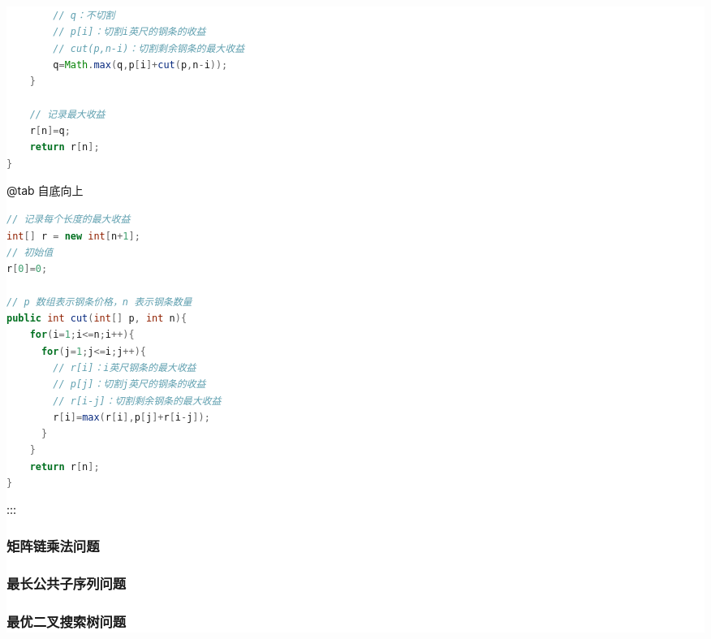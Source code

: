 ```java
        // q：不切割
        // p[i]：切割i英尺的钢条的收益
        // cut(p,n-i)：切割剩余钢条的最大收益
        q=Math.max(q,p[i]+cut(p,n-i));
    }
    
    // 记录最大收益
    r[n]=q;
    return r[n];
}
```

@tab 自底向上
```java
// 记录每个长度的最大收益
int[] r = new int[n+1];
// 初始值
r[0]=0;

// p 数组表示钢条价格，n 表示钢条数量
public int cut(int[] p, int n){
    for(i=1;i<=n;i++){
      for(j=1;j<=i;j++){
        // r[i]：i英尺钢条的最大收益
        // p[j]：切割j英尺的钢条的收益
        // r[i-j]：切割剩余钢条的最大收益
        r[i]=max(r[i],p[j]+r[i-j]);
      }
    }
    return r[n];
}
```
:::



### 矩阵链乘法问题

### 最长公共子序列问题

### 最优二叉搜索树问题
